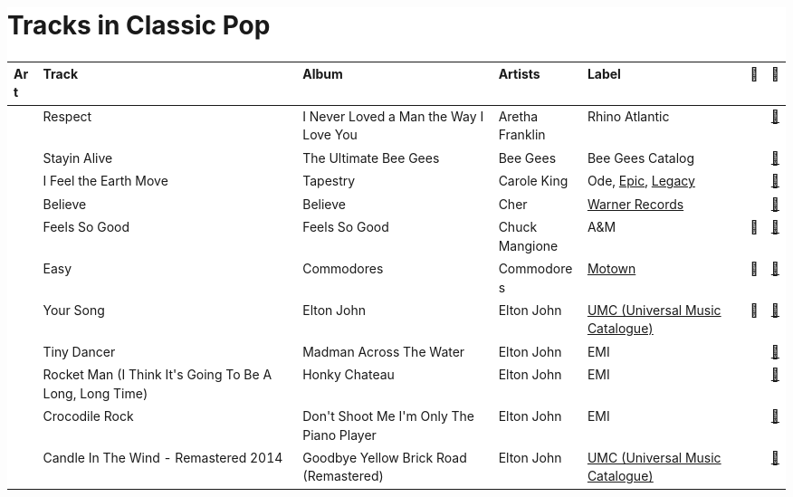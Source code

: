 # Tracks in Classic Pop

| Art                                                                                              | Track                                                                        | Album                                                                                                   | Artists           | Label                                                                           | 💚   | 🔗                                                          |
|:-------------------------------------------------------------------------------------------------|:-----------------------------------------------------------------------------|:--------------------------------------------------------------------------------------------------------|:------------------|:--------------------------------------------------------------------------------|:----|:-----------------------------------------------------------|
| <img src="https://i.scdn.co/image/ab67616d0000b2736aa9314b7ddfbd8f036ba3ac" alt="" width="50" /> | Respect                                                                      | I Never Loved a Man the Way I Love You                                                                  | Aretha Franklin   | Rhino Atlantic                                                                  |     | [🔗](https://open.spotify.com/track/7s25THrKz86DM225dOYwnr) |
| <img src="https://i.scdn.co/image/ab67616d0000b27322219b7ba681368a16c219fe" alt="" width="50" /> | Stayin Alive                                                                 | The Ultimate Bee Gees                                                                                   | Bee Gees          | Bee Gees Catalog                                                                |     | [🔗](https://open.spotify.com/track/7qK3JFriCqLorQivsJYG2X) |
| <img src="https://i.scdn.co/image/ab67616d0000b27323350feac07f56d8b96f33d5" alt="" width="50" /> | I Feel the Earth Move                                                        | Tapestry                                                                                                | Carole King       | Ode, [Epic](../labels/epic.md), [Legacy](../labels/legacy.md)                   |     | [🔗](https://open.spotify.com/track/1BWsOxeMx83OrKGCV4gxly) |
| <img src="https://i.scdn.co/image/ab67616d0000b27361c83e0a3e42be611729c840" alt="" width="50" /> | Believe                                                                      | Believe                                                                                                 | Cher              | [Warner Records](../labels/warner_records.md)                                   |     | [🔗](https://open.spotify.com/track/2goLsvvODILDzeeiT4dAoR) |
| <img src="https://i.scdn.co/image/ab67616d0000b273e2c1f7c1ee0ee027f41178fd" alt="" width="50" /> | Feels So Good                                                                | Feels So Good                                                                                           | Chuck Mangione    | A&M                                                                             | 💚   | [🔗](https://open.spotify.com/track/2M7EflZCPCqqRLB9hy5MDy) |
| <img src="https://i.scdn.co/image/ab67616d0000b27340eea368f4fb5f5ee6dcd9a8" alt="" width="50" /> | Easy                                                                         | Commodores                                                                                              | Commodores        | [Motown](../labels/motown.md)                                                   | 💚   | [🔗](https://open.spotify.com/track/1JQ6Xm1JrvHfvAqhl5pwaA) |
| <img src="https://i.scdn.co/image/ab67616d0000b2734b292ed7c7360a04d3d6b74a" alt="" width="50" /> | Your Song                                                                    | Elton John                                                                                              | Elton John        | [UMC (Universal Music Catalogue)](../labels/umc__universal_music_catalogue_.md) | 💚   | [🔗](https://open.spotify.com/track/38zsOOcu31XbbYj9BIPUF1) |
| <img src="https://i.scdn.co/image/ab67616d0000b273d03ab2da904d8251a87bbc31" alt="" width="50" /> | Tiny Dancer                                                                  | Madman Across The Water                                                                                 | Elton John        | EMI                                                                             |     | [🔗](https://open.spotify.com/track/2TVxnKdb3tqe1nhQWwwZCO) |
| <img src="https://i.scdn.co/image/ab67616d0000b2733009007708ab5134936a58b3" alt="" width="50" /> | Rocket Man (I Think It's Going To Be A Long, Long Time)                      | Honky Chateau                                                                                           | Elton John        | EMI                                                                             |     | [🔗](https://open.spotify.com/track/3gdewACMIVMEWVbyb8O9sY) |
| <img src="https://i.scdn.co/image/ab67616d0000b273f67fbf0d465cca2b3e25af96" alt="" width="50" /> | Crocodile Rock                                                               | Don't Shoot Me I'm Only The Piano Player                                                                | Elton John        | EMI                                                                             |     | [🔗](https://open.spotify.com/track/6WCeFNVAXUtNczb7lqLiZU) |
| <img src="https://i.scdn.co/image/ab67616d0000b273f72f1e38e9bd48f18a17ed9b" alt="" width="50" /> | Candle In The Wind - Remastered 2014                                         | Goodbye Yellow Brick Road (Remastered)                                                                  | Elton John        | [UMC (Universal Music Catalogue)](../labels/umc__universal_music_catalogue_.md) |     | [🔗](https://open.spotify.com/track/1L9fzw2pXprOqtemTwtxXF) |